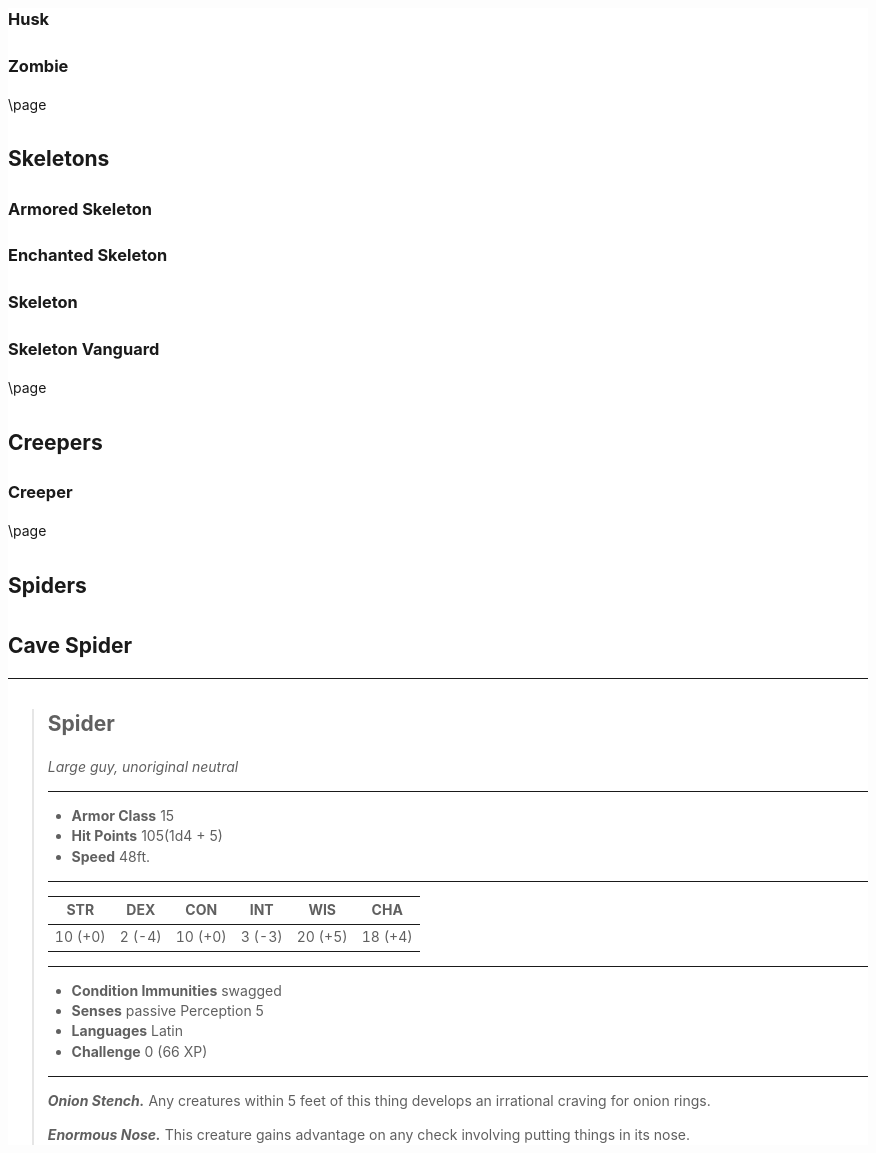 ### Husk

### Zombie

\page

## Skeletons

### Armored Skeleton

### Enchanted Skeleton

### Skeleton

### Skeleton Vanguard

\page

## Creepers

### Creeper

\page

## Spiders

## Cave Spider

___
>
> ## Spider
>
>*Large guy, unoriginal neutral*
> <hr>
>
> - **Armor Class** 15
> - **Hit Points** 105(1d4 + 5)
> - **Speed** 48ft.
>
> <hr>
>
>|STR|DEX|CON|INT|WIS|CHA|
>|:---:|:---:|:---:|:---:|:---:|:---:|
>|10 (+0)|2 (-4)|10 (+0)|3 (-3)|20 (+5)|18 (+4)|
>
> <hr>
>
> - **Condition Immunities** swagged
> - **Senses** passive Perception 5
> - **Languages** Latin
> - **Challenge** 0 (66 XP)
>
> <hr>
>
> ***Onion Stench.*** Any creatures within 5 feet of this thing develops an irrational craving for onion rings.
>
> ***Enormous Nose.*** This creature gains advantage on any check involving putting things in its nose.
>